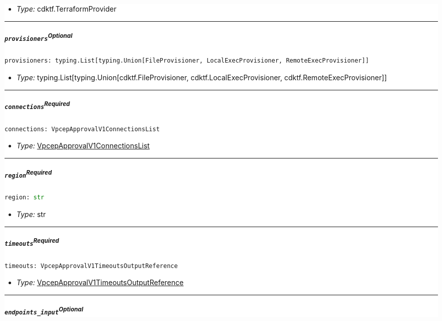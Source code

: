 - *Type:* cdktf.TerraformProvider

---

##### `provisioners`<sup>Optional</sup> <a name="provisioners" id="@cdktf/provider-opentelekomcloud.vpcepApprovalV1.VpcepApprovalV1.property.provisioners"></a>

```python
provisioners: typing.List[typing.Union[FileProvisioner, LocalExecProvisioner, RemoteExecProvisioner]]
```

- *Type:* typing.List[typing.Union[cdktf.FileProvisioner, cdktf.LocalExecProvisioner, cdktf.RemoteExecProvisioner]]

---

##### `connections`<sup>Required</sup> <a name="connections" id="@cdktf/provider-opentelekomcloud.vpcepApprovalV1.VpcepApprovalV1.property.connections"></a>

```python
connections: VpcepApprovalV1ConnectionsList
```

- *Type:* <a href="#@cdktf/provider-opentelekomcloud.vpcepApprovalV1.VpcepApprovalV1ConnectionsList">VpcepApprovalV1ConnectionsList</a>

---

##### `region`<sup>Required</sup> <a name="region" id="@cdktf/provider-opentelekomcloud.vpcepApprovalV1.VpcepApprovalV1.property.region"></a>

```python
region: str
```

- *Type:* str

---

##### `timeouts`<sup>Required</sup> <a name="timeouts" id="@cdktf/provider-opentelekomcloud.vpcepApprovalV1.VpcepApprovalV1.property.timeouts"></a>

```python
timeouts: VpcepApprovalV1TimeoutsOutputReference
```

- *Type:* <a href="#@cdktf/provider-opentelekomcloud.vpcepApprovalV1.VpcepApprovalV1TimeoutsOutputReference">VpcepApprovalV1TimeoutsOutputReference</a>

---

##### `endpoints_input`<sup>Optional</sup> <a name="endpoints_input" id="@cdktf/provider-opentelekomcloud.vpcepApprovalV1.VpcepApprovalV1.property.endpointsInput"></a>
